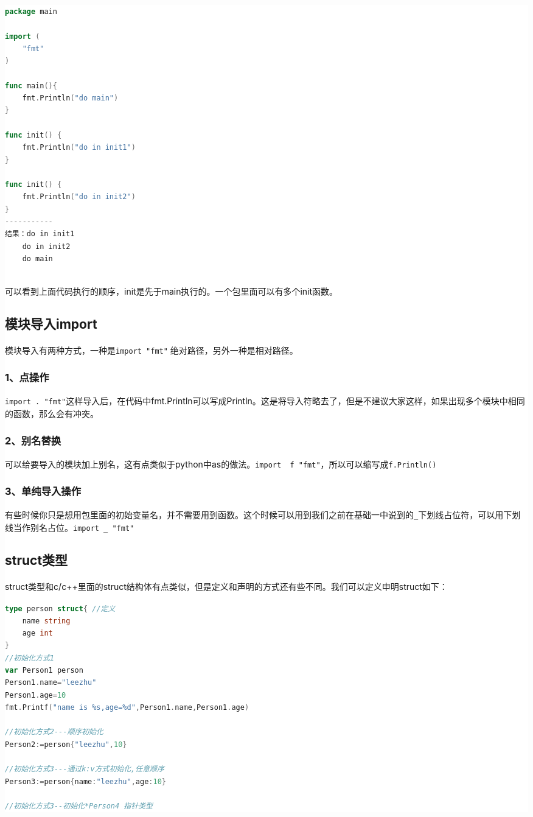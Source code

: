 ```go
package main

import (
    "fmt"
)

func main(){
    fmt.Println("do main")
}

func init() {
    fmt.Println("do in init1")
}

func init() {
    fmt.Println("do in init2")
}
-----------
结果：do in init1
	do in init2
	do main
	
```

可以看到上面代码执行的顺序，init是先于main执行的。一个包里面可以有多个init函数。

## 模块导入import

模块导入有两种方式，一种是`import "fmt"` 绝对路径，另外一种是相对路径。

### 1、点操作

`import . "fmt"`这样导入后，在代码中fmt.Println可以写成Println。这是将导入符略去了，但是不建议大家这样，如果出现多个模块中相同的函数，那么会有冲突。

### 2、别名替换

可以给要导入的模块加上别名，这有点类似于python中as的做法。`import  f "fmt"`，所以可以缩写成`f.Println()`

### 3、单纯导入操作

有些时候你只是想用包里面的初始变量名，并不需要用到函数。这个时候可以用到我们之前在基础一中说到的`_`下划线占位符，可以用下划线当作别名占位。`import _ "fmt"`

## struct类型

struct类型和c/c++里面的struct结构体有点类似，但是定义和声明的方式还有些不同。我们可以定义申明struct如下：

```go
type person struct{	//定义
    name string
    age int
}
//初始化方式1
var Person1 person
Person1.name="leezhu"
Person1.age=10
fmt.Printf("name is %s,age=%d",Person1.name,Person1.age)

//初始化方式2---顺序初始化
Person2:=person{"leezhu",10}

//初始化方式3---通过k:v方式初始化,任意顺序
Person3:=person{name:"leezhu",age:10}

//初始化方式3--初始化*Person4 指针类型
```